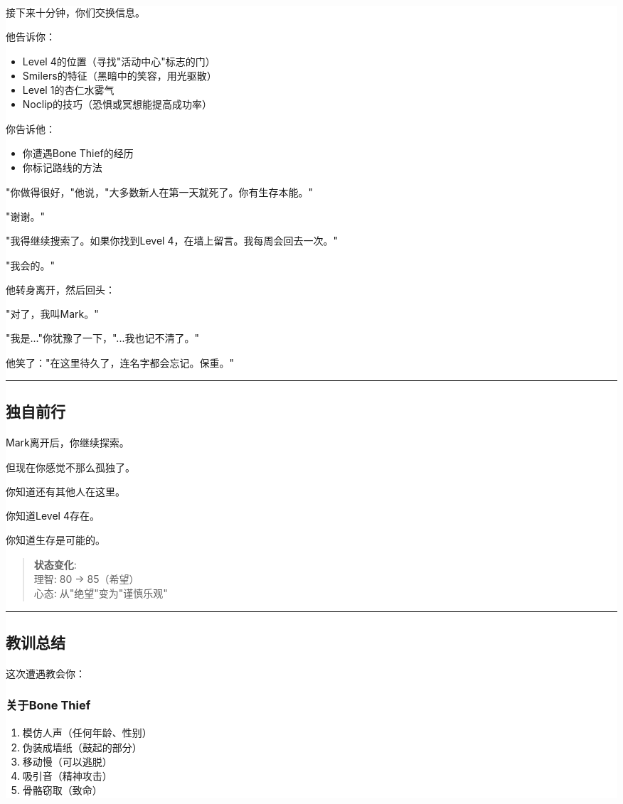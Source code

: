 接下来十分钟，你们交换信息。

他告诉你：
- Level 4的位置（寻找"活动中心"标志的门）
- Smilers的特征（黑暗中的笑容，用光驱散）
- Level 1的杏仁水雾气
- Noclip的技巧（恐惧或冥想能提高成功率）

你告诉他：
- 你遭遇Bone Thief的经历
- 你标记路线的方法

"你做得很好，"他说，"大多数新人在第一天就死了。你有生存本能。"

"谢谢。"

"我得继续搜索了。如果你找到Level 4，在墙上留言。我每周会回去一次。"

"我会的。"

他转身离开，然后回头：

"对了，我叫Mark。"

"我是..."你犹豫了一下，"...我也记不清了。"

他笑了："在这里待久了，连名字都会忘记。保重。"

---

## 独自前行

Mark离开后，你继续探索。

但现在你感觉不那么孤独了。

你知道还有其他人在这里。

你知道Level 4存在。

你知道生存是可能的。

> **状态变化**:  
> 理智: 80 → 85（希望）  
> 心态: 从"绝望"变为"谨慎乐观"

---

## 教训总结

这次遭遇教会你：

### 关于Bone Thief
1. 模仿人声（任何年龄、性别）
2. 伪装成墙纸（鼓起的部分）
3. 移动慢（可以逃脱）
4. 吸引音（精神攻击）
5. 骨骼窃取（致命）
